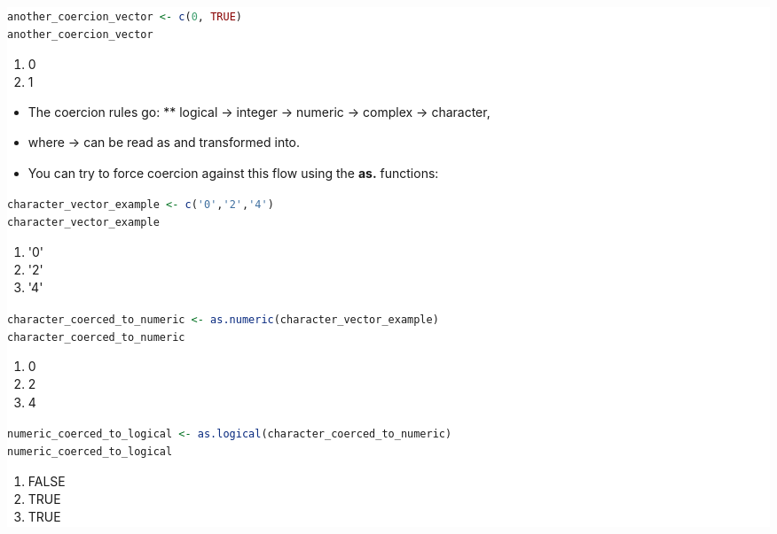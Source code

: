 


```R
another_coercion_vector <- c(0, TRUE)
another_coercion_vector
```


<ol class=list-inline>
	<li>0</li>
	<li>1</li>
</ol>



* The coercion rules go: ** logical -> integer -> numeric -> complex -> character, 

* where -> can be read as and transformed into. 


* You can try to force coercion against this flow using the **as.** functions:


```R
character_vector_example <- c('0','2','4')
character_vector_example
```


<ol class=list-inline>
	<li>'0'</li>
	<li>'2'</li>
	<li>'4'</li>
</ol>




```R
character_coerced_to_numeric <- as.numeric(character_vector_example)
character_coerced_to_numeric
```


<ol class=list-inline>
	<li>0</li>
	<li>2</li>
	<li>4</li>
</ol>




```R
numeric_coerced_to_logical <- as.logical(character_coerced_to_numeric)
numeric_coerced_to_logical
```


<ol class=list-inline>
	<li>FALSE</li>
	<li>TRUE</li>
	<li>TRUE</li>
</ol>
